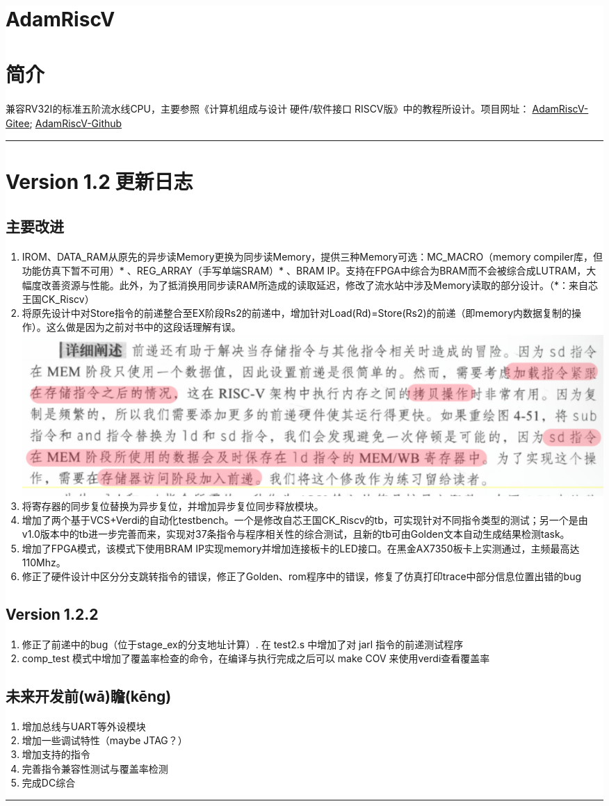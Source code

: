 # AdamRiscV

# 简介

兼容RV32I的标准五阶流水线CPU，主要参照《计算机组成与设计 硬件/软件接口 RISCV版》中的教程所设计。项目网址：
[AdamRiscV-Gitee](https://gitee.com/adam-wu1999/AdamRiscv);
[AdamRiscV-Github](https://github.com/AdamWu1999/AdamRiscv)

---


# Version 1.2 更新日志

## 主要改进

1. IROM、DATA_RAM从原先的异步读Memory更换为同步读Memory，提供三种Memory可选：MC_MACRO（memory compiler库，但功能仿真下暂不可用）* 、REG_ARRAY（手写单端SRAM）* 、BRAM IP。支持在FPGA中综合为BRAM而不会被综合成LUTRAM，大幅度改善资源与性能。此外，为了抵消换用同步读RAM所造成的读取延迟，修改了流水站中涉及Memory读取的部分设计。（*：来自芯王国CK_Riscv）
2. 将原先设计中对Store指令的前递整合至EX阶段Rs2的前递中，增加针对Load(Rd)=Store(Rs2)的前递（即memory内数据复制的操作）。这么做是因为之前对书中的这段话理解有误。
    ![LoadStoreForward](./pic/LoadStoreForward.png)
3. 将寄存器的同步复位替换为异步复位，并增加异步复位同步释放模块。
4. 增加了两个基于VCS+Verdi的自动化testbench。一个是修改自芯王国CK_Riscv的tb，可实现针对不同指令类型的测试；另一个是由v1.0版本中的tb进一步完善而来，实现对37条指令与程序相关性的综合测试，且新的tb可由Golden文本自动生成结果检测task。
5. 增加了FPGA模式，该模式下使用BRAM IP实现memory并增加连接板卡的LED接口。在黑金AX7350板卡上实测通过，主频最高达110Mhz。
6. 修正了硬件设计中区分分支跳转指令的错误，修正了Golden、rom程序中的错误，修复了仿真打印trace中部分信息位置出错的bug

## Version 1.2.2
1. 修正了前递中的bug（位于stage_ex的分支地址计算）. 在 test2.s 中增加了对 jarl 指令的前递测试程序
2. comp_test 模式中增加了覆盖率检查的命令，在编译与执行完成之后可以 make COV 来使用verdi查看覆盖率

## 未来开发前(wā)瞻(kēng)

1. 增加总线与UART等外设模块
2. 增加一些调试特性（maybe JTAG？）
3. 增加支持的指令
4. 完善指令兼容性测试与覆盖率检测
5. 完成DC综合

---
